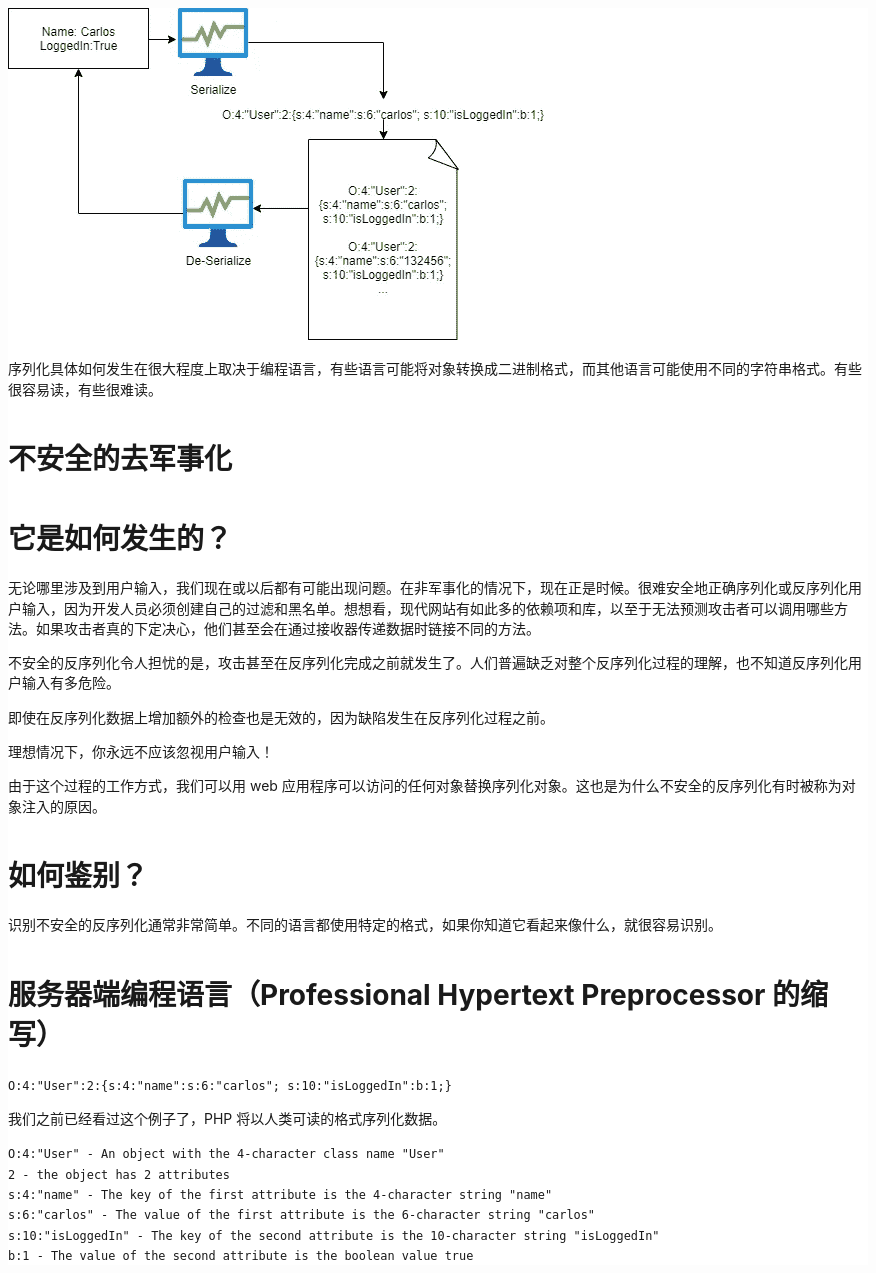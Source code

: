 ![](img/2d835c6abc7ed987837e369d445e5d84.png)

序列化具体如何发生在很大程度上取决于编程语言，有些语言可能将对象转换成二进制格式，而其他语言可能使用不同的字符串格式。有些很容易读，有些很难读。

# 不安全的去军事化

# 它是如何发生的？

无论哪里涉及到用户输入，我们现在或以后都有可能出现问题。在非军事化的情况下，现在正是时候。很难安全地正确序列化或反序列化用户输入，因为开发人员必须创建自己的过滤和黑名单。想想看，现代网站有如此多的依赖项和库，以至于无法预测攻击者可以调用哪些方法。如果攻击者真的下定决心，他们甚至会在通过接收器传递数据时链接不同的方法。

不安全的反序列化令人担忧的是，攻击甚至在反序列化完成之前就发生了。人们普遍缺乏对整个反序列化过程的理解，也不知道反序列化用户输入有多危险。

即使在反序列化数据上增加额外的检查也是无效的，因为缺陷发生在反序列化过程之前。

理想情况下，你永远不应该忽视用户输入！

由于这个过程的工作方式，我们可以用 web 应用程序可以访问的任何对象替换序列化对象。这也是为什么不安全的反序列化有时被称为对象注入的原因。

# 如何鉴别？

识别不安全的反序列化通常非常简单。不同的语言都使用特定的格式，如果你知道它看起来像什么，就很容易识别。

# 服务器端编程语言（Professional Hypertext Preprocessor 的缩写）

```
O:4:"User":2:{s:4:"name":s:6:"carlos"; s:10:"isLoggedIn":b:1;}
```

我们之前已经看过这个例子了，PHP 将以人类可读的格式序列化数据。

```
O:4:"User" - An object with the 4-character class name "User"
2 - the object has 2 attributes
s:4:"name" - The key of the first attribute is the 4-character string "name"
s:6:"carlos" - The value of the first attribute is the 6-character string "carlos"
s:10:"isLoggedIn" - The key of the second attribute is the 10-character string "isLoggedIn"
b:1 - The value of the second attribute is the boolean value true
```
